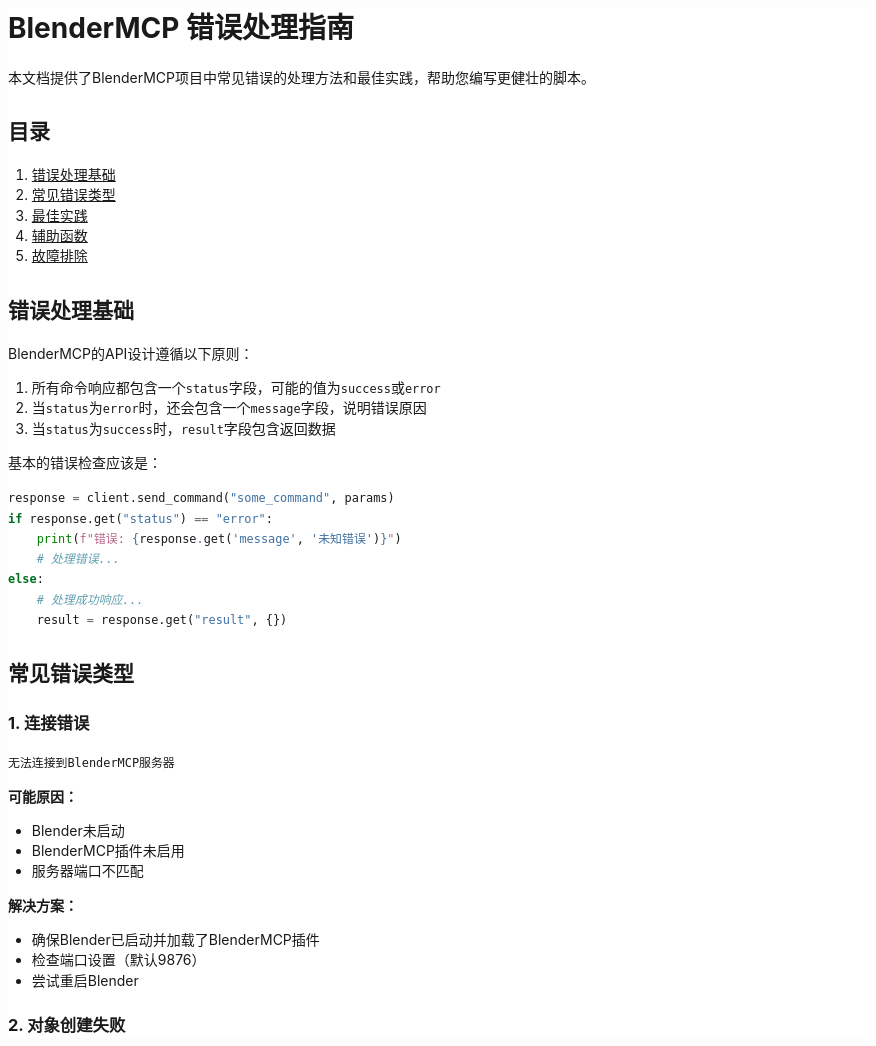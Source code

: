 # BlenderMCP 错误处理指南

本文档提供了BlenderMCP项目中常见错误的处理方法和最佳实践，帮助您编写更健壮的脚本。

## 目录

1. [错误处理基础](#错误处理基础)
2. [常见错误类型](#常见错误类型)
3. [最佳实践](#最佳实践)
4. [辅助函数](#辅助函数)
5. [故障排除](#故障排除)

## 错误处理基础

BlenderMCP的API设计遵循以下原则：

1. 所有命令响应都包含一个`status`字段，可能的值为`success`或`error`
2. 当`status`为`error`时，还会包含一个`message`字段，说明错误原因
3. 当`status`为`success`时，`result`字段包含返回数据

基本的错误检查应该是：

```python
response = client.send_command("some_command", params)
if response.get("status") == "error":
    print(f"错误: {response.get('message', '未知错误')}")
    # 处理错误...
else:
    # 处理成功响应...
    result = response.get("result", {})
```

## 常见错误类型

### 1. 连接错误

```
无法连接到BlenderMCP服务器
```

**可能原因：**
- Blender未启动
- BlenderMCP插件未启用
- 服务器端口不匹配

**解决方案：**
- 确保Blender已启动并加载了BlenderMCP插件
- 检查端口设置（默认9876）
- 尝试重启Blender

### 2. 对象创建失败
